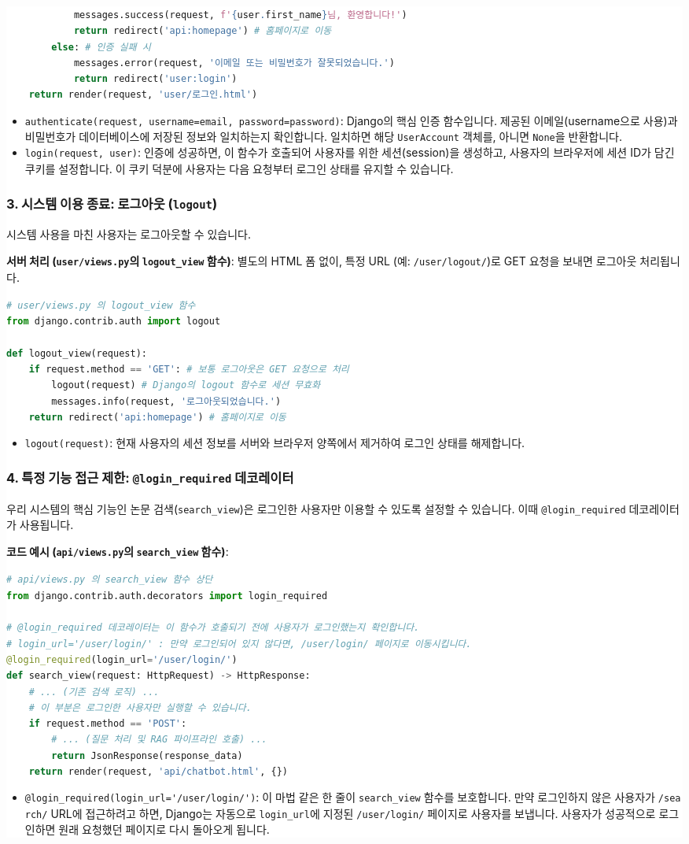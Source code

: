 ```python
            messages.success(request, f'{user.first_name}님, 환영합니다!')
            return redirect('api:homepage') # 홈페이지로 이동
        else: # 인증 실패 시
            messages.error(request, '이메일 또는 비밀번호가 잘못되었습니다.')
            return redirect('user:login')
    return render(request, 'user/로그인.html')
```
*   `authenticate(request, username=email, password=password)`: Django의 핵심 인증 함수입니다. 제공된 이메일(username으로 사용)과 비밀번호가 데이터베이스에 저장된 정보와 일치하는지 확인합니다. 일치하면 해당 `UserAccount` 객체를, 아니면 `None`을 반환합니다.
*   `login(request, user)`: 인증에 성공하면, 이 함수가 호출되어 사용자를 위한 세션(session)을 생성하고, 사용자의 브라우저에 세션 ID가 담긴 쿠키를 설정합니다. 이 쿠키 덕분에 사용자는 다음 요청부터 로그인 상태를 유지할 수 있습니다.

### 3. 시스템 이용 종료: 로그아웃 (`logout`)

시스템 사용을 마친 사용자는 로그아웃할 수 있습니다.

**서버 처리 (`user/views.py`의 `logout_view` 함수)**:
별도의 HTML 폼 없이, 특정 URL (예: `/user/logout/`)로 GET 요청을 보내면 로그아웃 처리됩니다.

```python
# user/views.py 의 logout_view 함수
from django.contrib.auth import logout

def logout_view(request):
    if request.method == 'GET': # 보통 로그아웃은 GET 요청으로 처리
        logout(request) # Django의 logout 함수로 세션 무효화
        messages.info(request, '로그아웃되었습니다.')
    return redirect('api:homepage') # 홈페이지로 이동
```
*   `logout(request)`: 현재 사용자의 세션 정보를 서버와 브라우저 양쪽에서 제거하여 로그인 상태를 해제합니다.

### 4. 특정 기능 접근 제한: `@login_required` 데코레이터

우리 시스템의 핵심 기능인 논문 검색(`search_view`)은 로그인한 사용자만 이용할 수 있도록 설정할 수 있습니다. 이때 `@login_required` 데코레이터가 사용됩니다.

**코드 예시 (`api/views.py`의 `search_view` 함수)**:

```python
# api/views.py 의 search_view 함수 상단
from django.contrib.auth.decorators import login_required

# @login_required 데코레이터는 이 함수가 호출되기 전에 사용자가 로그인했는지 확인합니다.
# login_url='/user/login/' : 만약 로그인되어 있지 않다면, /user/login/ 페이지로 이동시킵니다.
@login_required(login_url='/user/login/') 
def search_view(request: HttpRequest) -> HttpResponse:
    # ... (기존 검색 로직) ...
    # 이 부분은 로그인한 사용자만 실행할 수 있습니다.
    if request.method == 'POST':
        # ... (질문 처리 및 RAG 파이프라인 호출) ...
        return JsonResponse(response_data)
    return render(request, 'api/chatbot.html', {}) 
```
*   `@login_required(login_url='/user/login/')`: 이 마법 같은 한 줄이 `search_view` 함수를 보호합니다. 만약 로그인하지 않은 사용자가 `/search/` URL에 접근하려고 하면, Django는 자동으로 `login_url`에 지정된 `/user/login/` 페이지로 사용자를 보냅니다. 사용자가 성공적으로 로그인하면 원래 요청했던 페이지로 다시 돌아오게 됩니다.

